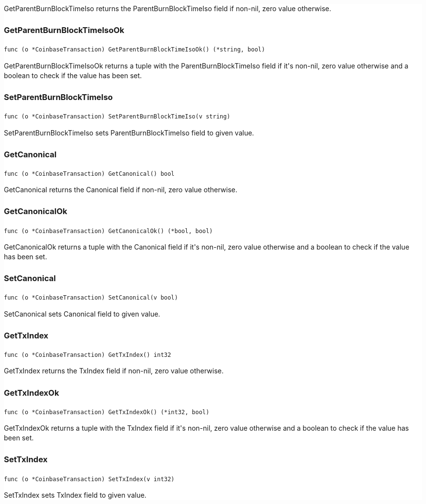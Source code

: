 GetParentBurnBlockTimeIso returns the ParentBurnBlockTimeIso field if non-nil, zero value otherwise.

### GetParentBurnBlockTimeIsoOk

`func (o *CoinbaseTransaction) GetParentBurnBlockTimeIsoOk() (*string, bool)`

GetParentBurnBlockTimeIsoOk returns a tuple with the ParentBurnBlockTimeIso field if it's non-nil, zero value otherwise
and a boolean to check if the value has been set.

### SetParentBurnBlockTimeIso

`func (o *CoinbaseTransaction) SetParentBurnBlockTimeIso(v string)`

SetParentBurnBlockTimeIso sets ParentBurnBlockTimeIso field to given value.


### GetCanonical

`func (o *CoinbaseTransaction) GetCanonical() bool`

GetCanonical returns the Canonical field if non-nil, zero value otherwise.

### GetCanonicalOk

`func (o *CoinbaseTransaction) GetCanonicalOk() (*bool, bool)`

GetCanonicalOk returns a tuple with the Canonical field if it's non-nil, zero value otherwise
and a boolean to check if the value has been set.

### SetCanonical

`func (o *CoinbaseTransaction) SetCanonical(v bool)`

SetCanonical sets Canonical field to given value.


### GetTxIndex

`func (o *CoinbaseTransaction) GetTxIndex() int32`

GetTxIndex returns the TxIndex field if non-nil, zero value otherwise.

### GetTxIndexOk

`func (o *CoinbaseTransaction) GetTxIndexOk() (*int32, bool)`

GetTxIndexOk returns a tuple with the TxIndex field if it's non-nil, zero value otherwise
and a boolean to check if the value has been set.

### SetTxIndex

`func (o *CoinbaseTransaction) SetTxIndex(v int32)`

SetTxIndex sets TxIndex field to given value.

